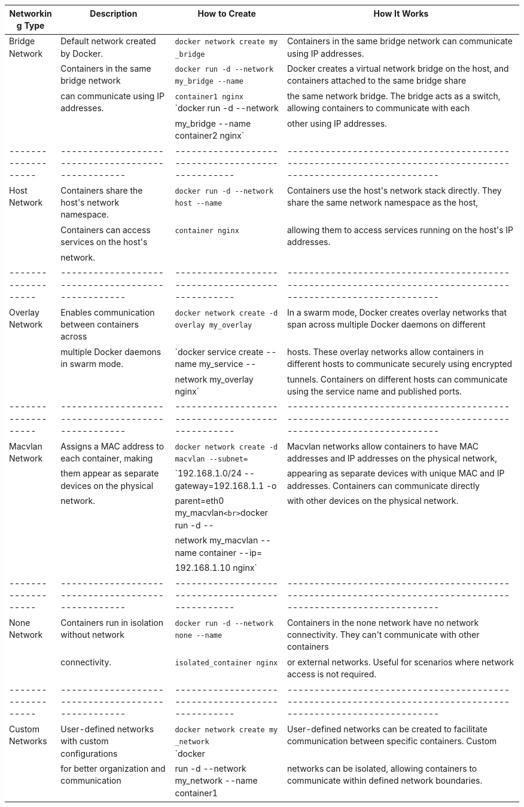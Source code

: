 




| Networking Type   | Description                                      | How to Create                                    | How It Works                                                                                                 |
|-------------------|--------------------------------------------------|-------------------------------------------------|--------------------------------------------------------------------------------------------------------------|
| Bridge Network    | Default network created by Docker.              | `docker network create my_bridge`             | Containers in the same bridge network can communicate using IP addresses.                                   |
|                   | Containers in the same bridge network            | `docker run -d --network my_bridge --name`   | Docker creates a virtual network bridge on the host, and containers attached to the same bridge share    |
|                   | can communicate using IP addresses.            | `container1 nginx`<br>`docker run -d --network| the same network bridge. The bridge acts as a switch, allowing containers to communicate with each     |
|                   |                                                  | my_bridge --name container2 nginx`            | other using IP addresses.                                                                                  |
|-------------------|--------------------------------------------------|-------------------------------------------------|--------------------------------------------------------------------------------------------------------------|
| Host Network      | Containers share the host's network namespace.   | `docker run -d --network host --name`       | Containers use the host's network stack directly. They share the same network namespace as the host,    |
|                   | Containers can access services on the host's     | `container nginx`                             | allowing them to access services running on the host's IP addresses.                                      |
|                   | network.                                         |                                                 |                                                                                                              |
|-------------------|--------------------------------------------------|-------------------------------------------------|--------------------------------------------------------------------------------------------------------------|
| Overlay Network   | Enables communication between containers across   | `docker network create -d overlay my_overlay`| In a swarm mode, Docker creates overlay networks that span across multiple Docker daemons on different   |
|                   | multiple Docker daemons in swarm mode.            | `docker service create --name my_service --  | hosts. These overlay networks allow containers in different hosts to communicate securely using encrypted |
|                   |                                                  | network my_overlay nginx`                    | tunnels. Containers on different hosts can communicate using the service name and published ports.       |
|-------------------|--------------------------------------------------|-------------------------------------------------|--------------------------------------------------------------------------------------------------------------|
| Macvlan Network   | Assigns a MAC address to each container, making  | `docker network create -d macvlan --subnet=`  | Macvlan networks allow containers to have MAC addresses and IP addresses on the physical network,      |
|                   | them appear as separate devices on the physical  | `192.168.1.0/24 --gateway=192.168.1.1 -o      | appearing as separate devices with unique MAC and IP addresses. Containers can communicate directly    |
|                   | network.                                         | parent=eth0 my_macvlan`<br>`docker run -d -- | with other devices on the physical network.                                                              |
|                   |                                                  | network my_macvlan --name container --ip=   |                                                                                                              |
|                   |                                                  | 192.168.1.10 nginx`                          |                                                                                                              |
|-------------------|--------------------------------------------------|-------------------------------------------------|--------------------------------------------------------------------------------------------------------------|
| None Network      | Containers run in isolation without network      | `docker run -d --network none --name`       | Containers in the none network have no network connectivity. They can't communicate with other containers |
|                   | connectivity.                                   | `isolated_container nginx`                   | or external networks. Useful for scenarios where network access is not required.                          |
|-------------------|--------------------------------------------------|-------------------------------------------------|--------------------------------------------------------------------------------------------------------------|
| Custom Networks   | User-defined networks with custom configurations| `docker network create my_network`<br>`docker| User-defined networks can be created to facilitate communication between specific containers. Custom        |
|                   | for better organization and communication        | run -d --network my_network --name container1| networks can be isolated, allowing containers to communicate within defined network boundaries.            |